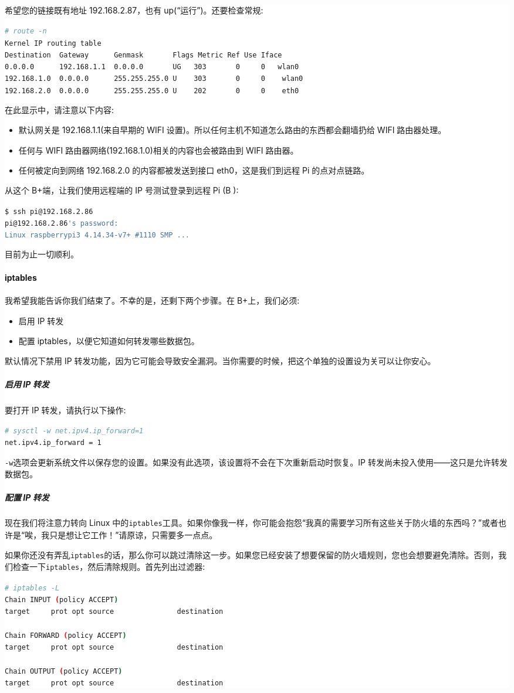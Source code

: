 希望您的链接既有地址 192.168.2.87，也有 up(“运行”)。还要检查常规:

```sh
# route -n
Kernel IP routing table
Destination  Gateway      Genmask       Flags Metric Ref Use Iface
0.0.0.0      192.168.1.1  0.0.0.0       UG   303       0     0   wlan0
192.168.1.0  0.0.0.0      255.255.255.0 U    303       0     0    wlan0
192.168.2.0  0.0.0.0      255.255.255.0 U    202       0     0    eth0

```

在此显示中，请注意以下内容:

*   默认网关是 192.168.1.1(来自早期的 WIFI 设置)。所以任何主机不知道怎么路由的东西都会翻墙扔给 WIFI 路由器处理。

*   任何与 WIFI 路由器网络(192.168.1.0)相关的内容也会被路由到 WIFI 路由器。

*   任何被定向到网络 192.168.2.0 的内容都被发送到接口 eth0，这是我们到远程 Pi 的点对点链路。

从这个 B+端，让我们使用远程端的 IP 号测试登录到远程 Pi (B ):

```sh
$ ssh pi@192.168.2.86
pi@192.168.2.86's password:
Linux raspberrypi3 4.14.34-v7+ #1110 SMP ...

```

目前为止一切顺利。

#### iptables

我希望我能告诉你我们结束了。不幸的是，还剩下两个步骤。在 B+上，我们必须:

*   启用 IP 转发

*   配置 iptables，以便它知道如何转发哪些数据包。

默认情况下禁用 IP 转发功能，因为它可能会导致安全漏洞。当你需要的时候，把这个单独的设置设为关可以让你安心。

##### 启用 IP 转发

要打开 IP 转发，请执行以下操作:

```sh
# sysctl -w net.ipv4.ip_forward=1
net.ipv4.ip_forward = 1

```

`-w`选项会更新系统文件以保存您的设置。如果没有此选项，该设置将不会在下次重新启动时恢复。IP 转发尚未投入使用——这只是允许转发数据包。

##### 配置 IP 转发

现在我们将注意力转向 Linux 中的`iptables`工具。如果你像我一样，你可能会抱怨“我真的需要学习所有这些关于防火墙的东西吗？”或者也许是“唉，我只是想让它工作！”请原谅，只需要多一点点。

如果你还没有弄乱`iptables`的话，那么你可以跳过清除这一步。如果您已经安装了想要保留的防火墙规则，您也会想要避免清除。否则，我们检查一下`iptables`，然后清除规则。首先列出过滤器:

```sh
# iptables -L
Chain INPUT (policy ACCEPT)
target     prot opt source               destination

Chain FORWARD (policy ACCEPT)
target     prot opt source               destination

Chain OUTPUT (policy ACCEPT)
target     prot opt source               destination

```
